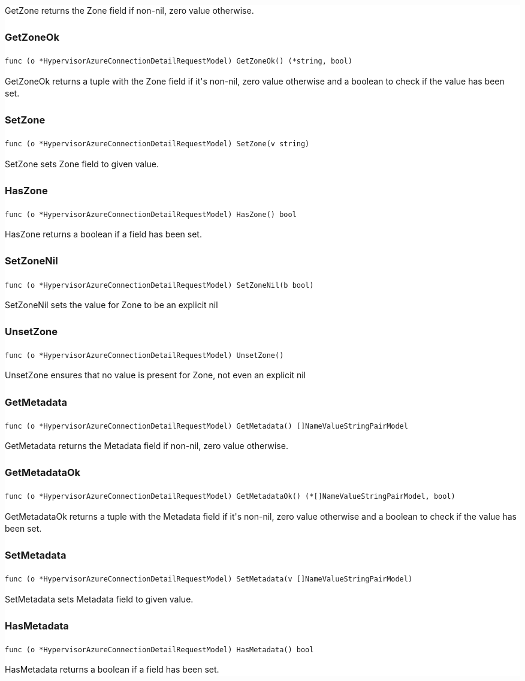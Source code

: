 GetZone returns the Zone field if non-nil, zero value otherwise.

### GetZoneOk

`func (o *HypervisorAzureConnectionDetailRequestModel) GetZoneOk() (*string, bool)`

GetZoneOk returns a tuple with the Zone field if it's non-nil, zero value otherwise
and a boolean to check if the value has been set.

### SetZone

`func (o *HypervisorAzureConnectionDetailRequestModel) SetZone(v string)`

SetZone sets Zone field to given value.

### HasZone

`func (o *HypervisorAzureConnectionDetailRequestModel) HasZone() bool`

HasZone returns a boolean if a field has been set.

### SetZoneNil

`func (o *HypervisorAzureConnectionDetailRequestModel) SetZoneNil(b bool)`

 SetZoneNil sets the value for Zone to be an explicit nil

### UnsetZone
`func (o *HypervisorAzureConnectionDetailRequestModel) UnsetZone()`

UnsetZone ensures that no value is present for Zone, not even an explicit nil
### GetMetadata

`func (o *HypervisorAzureConnectionDetailRequestModel) GetMetadata() []NameValueStringPairModel`

GetMetadata returns the Metadata field if non-nil, zero value otherwise.

### GetMetadataOk

`func (o *HypervisorAzureConnectionDetailRequestModel) GetMetadataOk() (*[]NameValueStringPairModel, bool)`

GetMetadataOk returns a tuple with the Metadata field if it's non-nil, zero value otherwise
and a boolean to check if the value has been set.

### SetMetadata

`func (o *HypervisorAzureConnectionDetailRequestModel) SetMetadata(v []NameValueStringPairModel)`

SetMetadata sets Metadata field to given value.

### HasMetadata

`func (o *HypervisorAzureConnectionDetailRequestModel) HasMetadata() bool`

HasMetadata returns a boolean if a field has been set.
